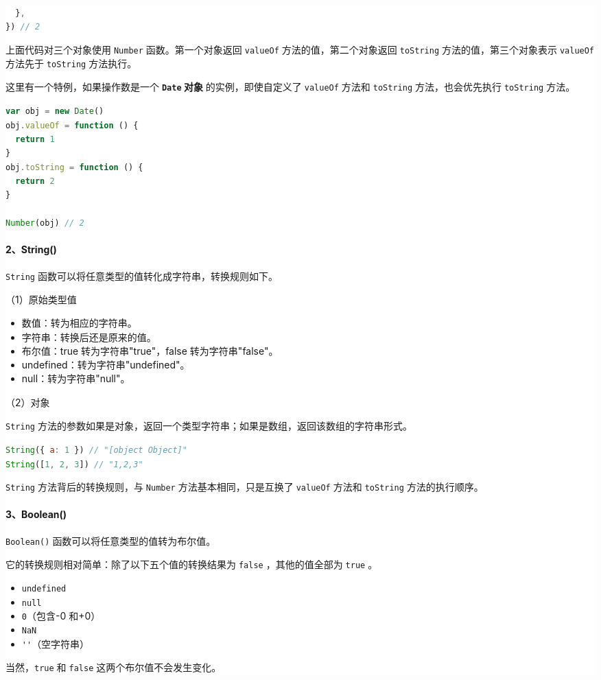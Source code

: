 ```javascript
  },
}) // 2
```

上面代码对三个对象使用 `Number` 函数。第一个对象返回 `valueOf` 方法的值，第二个对象返回 `toString` 方法的值，第三个对象表示 `valueOf` 方法先于 `toString` 方法执行。

这里有一个特例，如果操作数是一个 **`Date` 对象** 的实例，即使自定义了 `valueOf` 方法和 `toString` 方法，也会优先执行 `toString` 方法。

```javascript
var obj = new Date()
obj.valueOf = function () {
  return 1
}
obj.toString = function () {
  return 2
}

Number(obj) // 2
```

#### 2、String()

`String` 函数可以将任意类型的值转化成字符串，转换规则如下。

（1）原始类型值

- 数值：转为相应的字符串。
- 字符串：转换后还是原来的值。
- 布尔值：true 转为字符串"true"，false 转为字符串"false"。
- undefined：转为字符串"undefined"。
- null：转为字符串"null"。

（2）对象

`String` 方法的参数如果是对象，返回一个类型字符串；如果是数组，返回该数组的字符串形式。

```javascript
String({ a: 1 }) // "[object Object]"
String([1, 2, 3]) // "1,2,3"
```

`String` 方法背后的转换规则，与 `Number` 方法基本相同，只是互换了 `valueOf` 方法和 `toString` 方法的执行顺序。

#### 3、Boolean()

`Boolean()` 函数可以将任意类型的值转为布尔值。

它的转换规则相对简单：除了以下五个值的转换结果为 `false` ，其他的值全部为 `true` 。

- `undefined`
- `null`
- `0`（包含-0 和+0）
- `NaN`
- `''`（空字符串）

当然，`true` 和 `false` 这两个布尔值不会发生变化。
